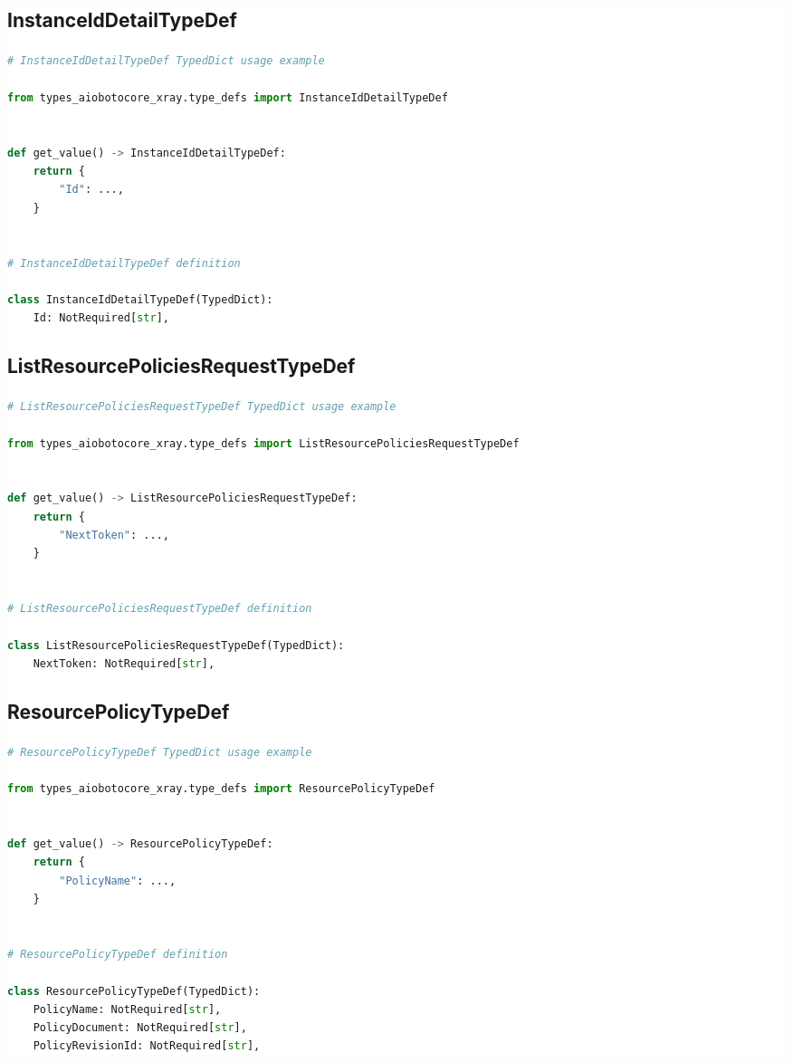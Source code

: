 ```python
```


## InstanceIdDetailTypeDef

```python
# InstanceIdDetailTypeDef TypedDict usage example

from types_aiobotocore_xray.type_defs import InstanceIdDetailTypeDef


def get_value() -> InstanceIdDetailTypeDef:
    return {
        "Id": ...,
    }


# InstanceIdDetailTypeDef definition

class InstanceIdDetailTypeDef(TypedDict):
    Id: NotRequired[str],
```


## ListResourcePoliciesRequestTypeDef

```python
# ListResourcePoliciesRequestTypeDef TypedDict usage example

from types_aiobotocore_xray.type_defs import ListResourcePoliciesRequestTypeDef


def get_value() -> ListResourcePoliciesRequestTypeDef:
    return {
        "NextToken": ...,
    }


# ListResourcePoliciesRequestTypeDef definition

class ListResourcePoliciesRequestTypeDef(TypedDict):
    NextToken: NotRequired[str],
```


## ResourcePolicyTypeDef

```python
# ResourcePolicyTypeDef TypedDict usage example

from types_aiobotocore_xray.type_defs import ResourcePolicyTypeDef


def get_value() -> ResourcePolicyTypeDef:
    return {
        "PolicyName": ...,
    }


# ResourcePolicyTypeDef definition

class ResourcePolicyTypeDef(TypedDict):
    PolicyName: NotRequired[str],
    PolicyDocument: NotRequired[str],
    PolicyRevisionId: NotRequired[str],
```